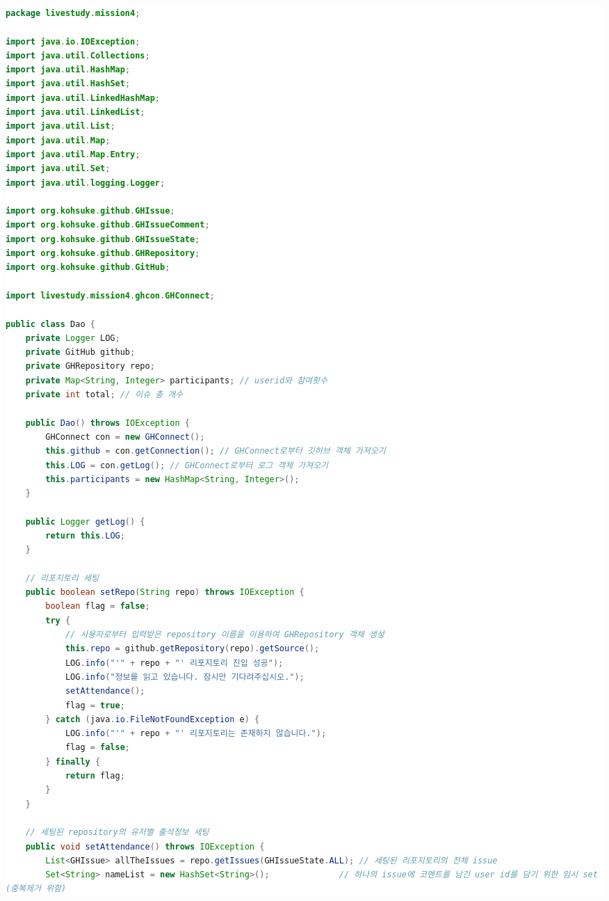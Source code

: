 ```java
package livestudy.mission4;

import java.io.IOException;
import java.util.Collections;
import java.util.HashMap;
import java.util.HashSet;
import java.util.LinkedHashMap;
import java.util.LinkedList;
import java.util.List;
import java.util.Map;
import java.util.Map.Entry;
import java.util.Set;
import java.util.logging.Logger;

import org.kohsuke.github.GHIssue;
import org.kohsuke.github.GHIssueComment;
import org.kohsuke.github.GHIssueState;
import org.kohsuke.github.GHRepository;
import org.kohsuke.github.GitHub;

import livestudy.mission4.ghcon.GHConnect;

public class Dao {
	private Logger LOG; 
	private GitHub github;
	private GHRepository repo;
	private Map<String, Integer> participants; // userid와 참여횟수
	private int total; // 이슈 총 개수

	public Dao() throws IOException {
		GHConnect con = new GHConnect();
		this.github = con.getConnection(); // GHConnect로부터 깃허브 객체 가져오기
		this.LOG = con.getLog(); // GHConnect로부터 로그 객체 가져오기
		this.participants = new HashMap<String, Integer>();
	}
	
	public Logger getLog() {
		return this.LOG;
	}

	// 리포지토리 세팅
	public boolean setRepo(String repo) throws IOException {
		boolean flag = false;
		try {
			// 사용자로부터 입력받은 repository 이름을 이용하여 GHRepository 객체 생성
			this.repo = github.getRepository(repo).getSource();
			LOG.info("'" + repo + "' 리포지토리 진입 성공");
			LOG.info("정보를 읽고 있습니다. 잠시만 기다려주십시오.");
			setAttendance();
			flag = true;
		} catch (java.io.FileNotFoundException e) {
			LOG.info("'" + repo + "' 리포지토리는 존재하지 않습니다.");
			flag = false;
		} finally {
			return flag;
		}
	}

	// 세팅된 repository의 유저별 출석정보 세팅
	public void setAttendance() throws IOException {
		List<GHIssue> allTheIssues = repo.getIssues(GHIssueState.ALL); // 세팅된 리포지토리의 전체 issue
		Set<String> nameList = new HashSet<String>(); 		       // 하나의 issue에 코멘트를 남긴 user id를 담기 위한 임시 set (중복제거 위함)
```